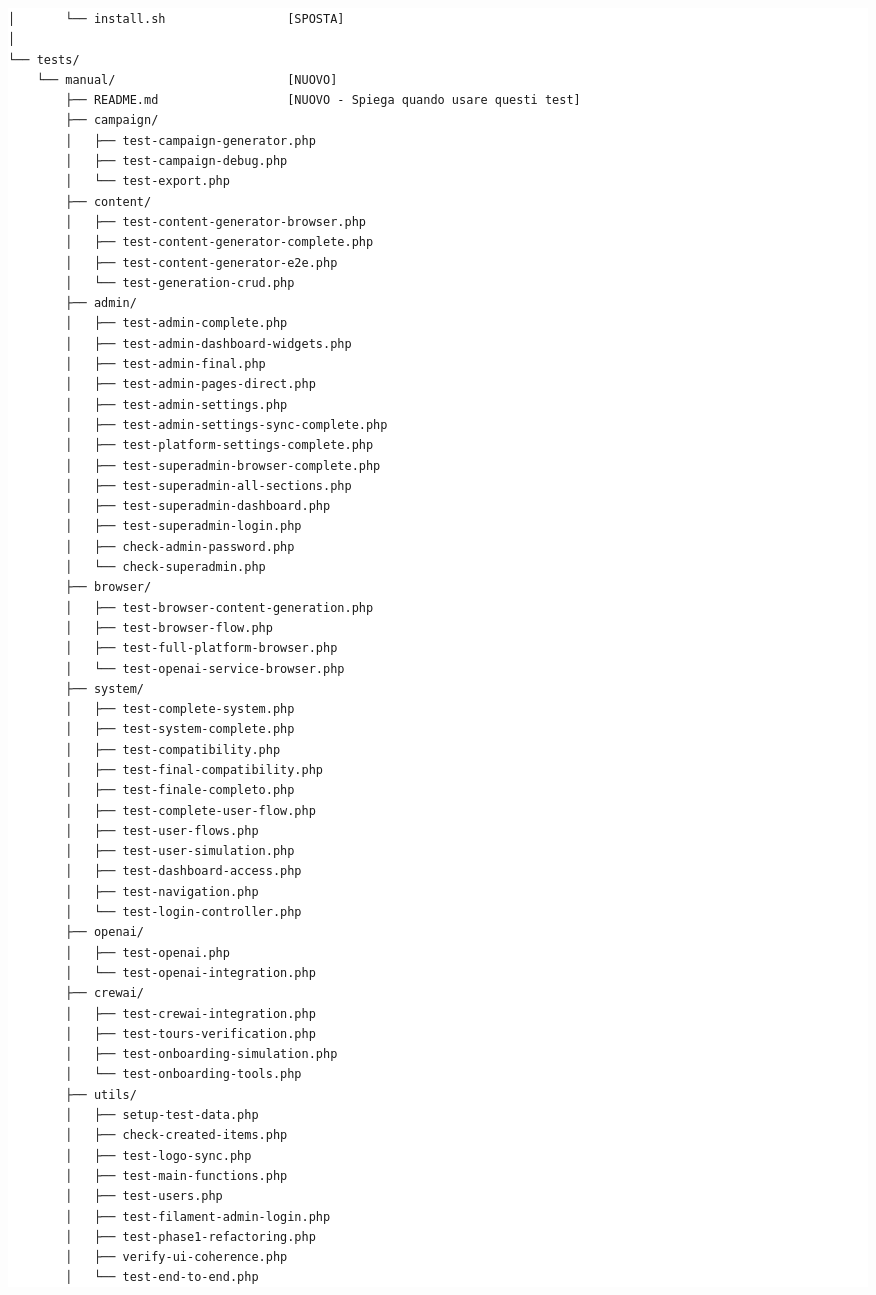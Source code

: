 ```
│       └── install.sh                 [SPOSTA]
│
└── tests/
    └── manual/                        [NUOVO]
        ├── README.md                  [NUOVO - Spiega quando usare questi test]
        ├── campaign/
        │   ├── test-campaign-generator.php
        │   ├── test-campaign-debug.php
        │   └── test-export.php
        ├── content/
        │   ├── test-content-generator-browser.php
        │   ├── test-content-generator-complete.php
        │   ├── test-content-generator-e2e.php
        │   └── test-generation-crud.php
        ├── admin/
        │   ├── test-admin-complete.php
        │   ├── test-admin-dashboard-widgets.php
        │   ├── test-admin-final.php
        │   ├── test-admin-pages-direct.php
        │   ├── test-admin-settings.php
        │   ├── test-admin-settings-sync-complete.php
        │   ├── test-platform-settings-complete.php
        │   ├── test-superadmin-browser-complete.php
        │   ├── test-superadmin-all-sections.php
        │   ├── test-superadmin-dashboard.php
        │   ├── test-superadmin-login.php
        │   ├── check-admin-password.php
        │   └── check-superadmin.php
        ├── browser/
        │   ├── test-browser-content-generation.php
        │   ├── test-browser-flow.php
        │   ├── test-full-platform-browser.php
        │   └── test-openai-service-browser.php
        ├── system/
        │   ├── test-complete-system.php
        │   ├── test-system-complete.php
        │   ├── test-compatibility.php
        │   ├── test-final-compatibility.php
        │   ├── test-finale-completo.php
        │   ├── test-complete-user-flow.php
        │   ├── test-user-flows.php
        │   ├── test-user-simulation.php
        │   ├── test-dashboard-access.php
        │   ├── test-navigation.php
        │   └── test-login-controller.php
        ├── openai/
        │   ├── test-openai.php
        │   └── test-openai-integration.php
        ├── crewai/
        │   ├── test-crewai-integration.php
        │   ├── test-tours-verification.php
        │   ├── test-onboarding-simulation.php
        │   └── test-onboarding-tools.php
        ├── utils/
        │   ├── setup-test-data.php
        │   ├── check-created-items.php
        │   ├── test-logo-sync.php
        │   ├── test-main-functions.php
        │   ├── test-users.php
        │   ├── test-filament-admin-login.php
        │   ├── test-phase1-refactoring.php
        │   ├── verify-ui-coherence.php
        │   └── test-end-to-end.php
```